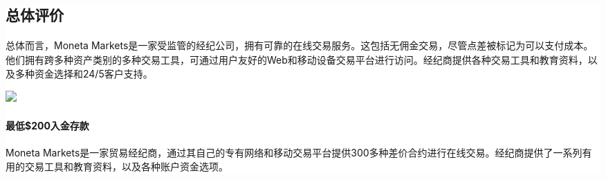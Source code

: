 ## 总体评价

总体而言，Moneta Markets是一家受监管的经纪公司，拥有可靠的在线交易服务。这包括无佣金交易，尽管点差被标记为可以支付成本。他们拥有跨多种资产类别的多种交易工具，可通过用户友好的Web和移动设备交易平台进行访问。经纪商提供各种交易工具和教育资料，以及多种资金选择和24/5客户支持。

![](https://cdn.fendou.la/funstoutiao/2020/11/Moneta-Markets-Logo.png)

#### 最低$200入金存款

Moneta Markets是一家贸易经纪商，通过其自己的专有网络和移动交易平台提供300多种差价合约进行在线交易。经纪商提供了一系列有用的交易工具和教育资料，以及各种账户资金选项。
